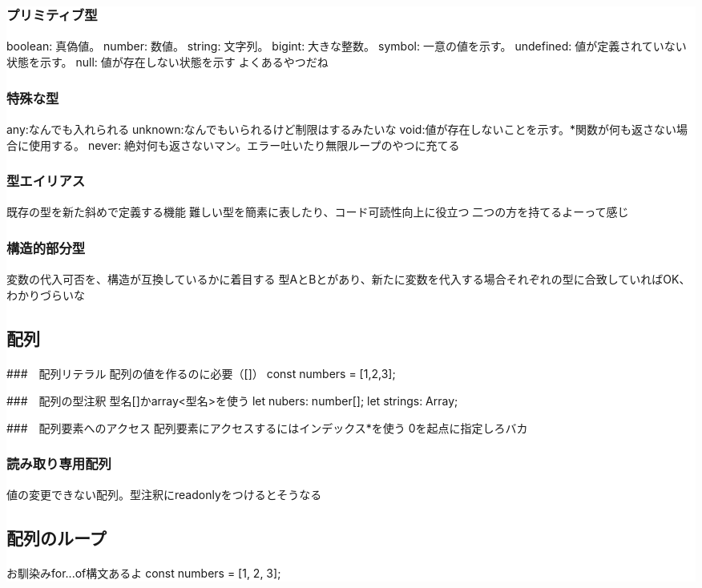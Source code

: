 ### プリミティブ型
boolean: 真偽値。
number: 数値。
string: 文字列。
bigint: 大きな整数。
symbol: 一意の値を示す。
undefined: 値が定義されていない状態を示す。
null: 値が存在しない状態を示す
よくあるやつだね

### 特殊な型
any:なんでも入れられる
unknown:なんでもいられるけど制限はするみたいな
void:値が存在しないことを示す。*関数が何も返さない場合に使用する。
never: 絶対何も返さないマン。エラー吐いたり無限ループのやつに充てる

### 型エイリアス
既存の型を新た斜めで定義する機能
難しい型を簡素に表したり、コード可読性向上に役立つ
二つの方を持てるよーって感じ

### 構造的部分型
変数の代入可否を、構造が互換しているかに着目する
型AとBとがあり、新たに変数を代入する場合それぞれの型に合致していればOK、わかりづらいな

## 配列

###　配列リテラル
配列の値を作るのに必要（[]）
const numbers = [1,2,3];

###　配列の型注釈
型名[]かarray<型名>を使う
let nubers: number[];
let strings: Array<string>;

###　配列要素へのアクセス
配列要素にアクセスするにはインデックス*を使う
0を起点に指定しろバカ

### 読み取り専用配列
値の変更できない配列。型注釈にreadonlyをつけるとそうなる


## 配列のループ
お馴染みfor...of構文あるよ
const numbers = [1, 2, 3];
 

[キー名: プロパティキーの型]: プロパティ値の型